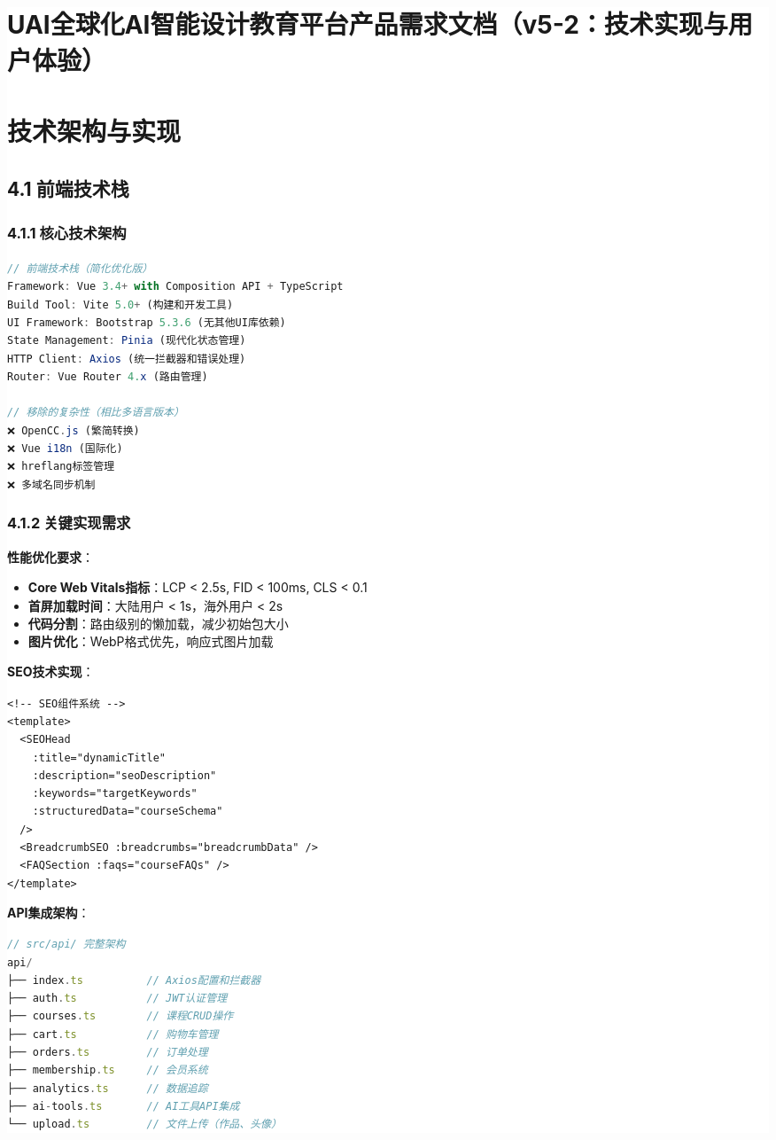 # UAI全球化AI智能设计教育平台产品需求文档（v5-2：技术实现与用户体验）

# 技术架构与实现

## 4.1 前端技术栈

### 4.1.1 核心技术架构

```typescript
// 前端技术栈（简化优化版）
Framework: Vue 3.4+ with Composition API + TypeScript
Build Tool: Vite 5.0+ (构建和开发工具)
UI Framework: Bootstrap 5.3.6 (无其他UI库依赖)
State Management: Pinia (现代化状态管理)
HTTP Client: Axios (统一拦截器和错误处理)
Router: Vue Router 4.x (路由管理)

// 移除的复杂性（相比多语言版本）
❌ OpenCC.js (繁简转换)
❌ Vue i18n (国际化)
❌ hreflang标签管理
❌ 多域名同步机制
```

### 4.1.2 关键实现需求

**性能优化要求**：
- **Core Web Vitals指标**：LCP < 2.5s, FID < 100ms, CLS < 0.1
- **首屏加载时间**：大陆用户 < 1s，海外用户 < 2s
- **代码分割**：路由级别的懒加载，减少初始包大小
- **图片优化**：WebP格式优先，响应式图片加载

**SEO技术实现**：
```vue
<!-- SEO组件系统 -->
<template>
  <SEOHead 
    :title="dynamicTitle"
    :description="seoDescription"
    :keywords="targetKeywords"
    :structuredData="courseSchema"
  />
  <BreadcrumbSEO :breadcrumbs="breadcrumbData" />
  <FAQSection :faqs="courseFAQs" />
</template>
```

**API集成架构**：
```typescript
// src/api/ 完整架构
api/
├── index.ts          // Axios配置和拦截器
├── auth.ts           // JWT认证管理
├── courses.ts        // 课程CRUD操作
├── cart.ts           // 购物车管理
├── orders.ts         // 订单处理
├── membership.ts     // 会员系统
├── analytics.ts      // 数据追踪
├── ai-tools.ts       // AI工具API集成
└── upload.ts         // 文件上传（作品、头像）
```

